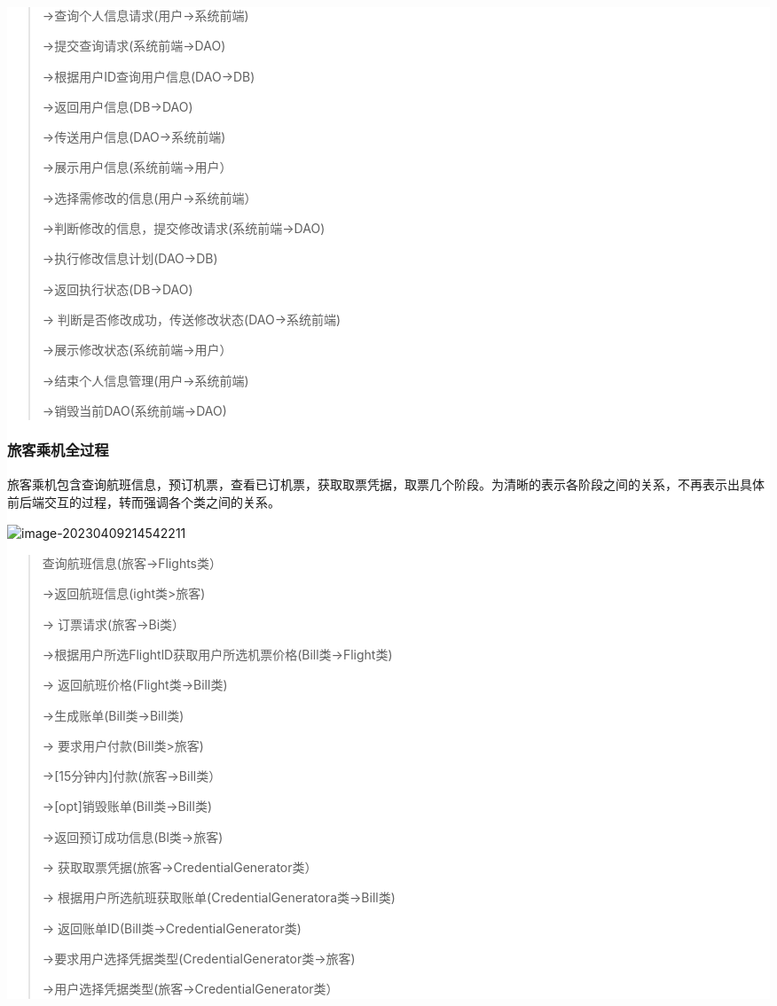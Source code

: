 > →查询个人信息请求(用户→系统前端)
>
> →提交查询请求(系统前端→DAO)
>
> →根据用户ID查询用户信息(DAO→DB)
>
> →返回用户信息(DB→DAO)
>
> →传送用户信息(DAO→系统前端)
>
> →展示用户信息(系统前端→用户）
>
> →选择需修改的信息(用户→系统前端）
>
> →判断修改的信息，提交修改请求(系统前端→DAO)
>
> →执行修改信息计划(DAO→DB)
>
> →返回执行状态(DB→DAO)
>
> → 判断是否修改成功，传送修改状态(DAO→系统前端) 
>
> →展示修改状态(系统前端→用户）
>
> →结束个人信息管理(用户→系统前端)
>
> →销毁当前DAO(系统前端→DAO)

### 旅客乘机全过程

旅客乘机包含查询航班信息，预订机票，查看已订机票，获取取票凭据，取票几个阶段。为清晰的表示各阶段之间的关系，不再表示出具体前后端交互的过程，转而强调各个类之间的关系。

<img src="https://raw.githubusercontent.com/Lunaticsky-tql/blog_articles/main/%E8%BD%AF%E4%BB%B6%E5%B7%A5%E7%A8%8B-%E8%BD%AF%E4%BB%B6%E8%AE%BE%E8%AE%A1%E4%BD%9C%E4%B8%9A/20230828210431213370_167_20230409235304935117_188_image-20230409214542211.png" alt="image-20230409214542211" width="150%" height="150%" />

> 查询航班信息(旅客→Flights类）
>
> →返回航班信息(ight类>旅客)
>
> → 订票请求(旅客→Bi类）
>
> →根据用户所选FlightlD获取用户所选机票价格(Bill类→Flight类) 
>
> → 返回航班价格(Flight类→Bill类)
>
> →生成账单(Bill类→Bill类)
>
> → 要求用户付款(Bill类>旅客)
>
> →[15分钟内]付款(旅客→Bill类）
>
> →[opt]销毁账单(Bill类→Bill类)
>
> →返回预订成功信息(Bl类→旅客)
>
> → 获取取票凭据(旅客→CredentialGenerator类）
>
> → 根据用户所选航班获取账单(CredentialGeneratora类→Bill类) 
>
> → 返回账单ID(Bill类→CredentialGenerator类)
>
> →要求用户选择凭据类型(CredentialGenerator类→旅客) 
>
> →用户选择凭据类型(旅客→CredentialGenerator类）
>